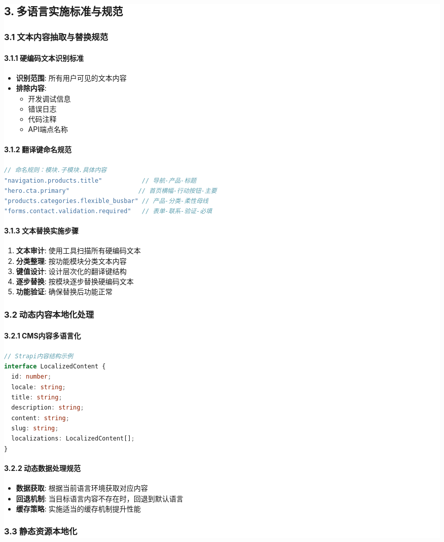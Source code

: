 
## 3. 多语言实施标准与规范

### 3.1 文本内容抽取与替换规范

#### 3.1.1 硬编码文本识别标准
- **识别范围**: 所有用户可见的文本内容
- **排除内容**: 
  - 开发调试信息
  - 错误日志
  - 代码注释
  - API端点名称

#### 3.1.2 翻译键命名规范
```typescript
// 命名规则：模块.子模块.具体内容
"navigation.products.title"           // 导航-产品-标题
"hero.cta.primary"                   // 首页横幅-行动按钮-主要
"products.categories.flexible_busbar" // 产品-分类-柔性母线
"forms.contact.validation.required"   // 表单-联系-验证-必填
```

#### 3.1.3 文本替换实施步骤
1. **文本审计**: 使用工具扫描所有硬编码文本
2. **分类整理**: 按功能模块分类文本内容
3. **键值设计**: 设计层次化的翻译键结构
4. **逐步替换**: 按模块逐步替换硬编码文本
5. **功能验证**: 确保替换后功能正常

### 3.2 动态内容本地化处理

#### 3.2.1 CMS内容多语言化
```typescript
// Strapi内容结构示例
interface LocalizedContent {
  id: number;
  locale: string;
  title: string;
  description: string;
  content: string;
  slug: string;
  localizations: LocalizedContent[];
}
```

#### 3.2.2 动态数据处理规范
- **数据获取**: 根据当前语言环境获取对应内容
- **回退机制**: 当目标语言内容不存在时，回退到默认语言
- **缓存策略**: 实施适当的缓存机制提升性能

### 3.3 静态资源本地化
